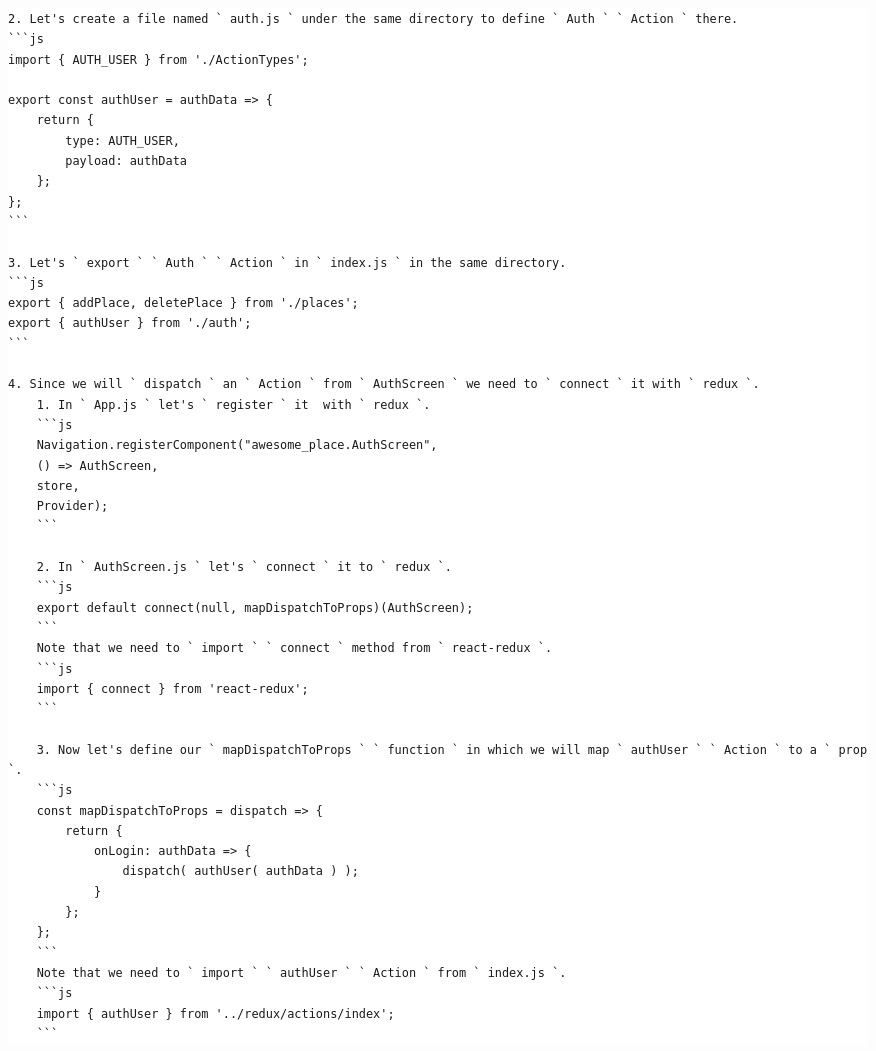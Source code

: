     2. Let's create a file named ` auth.js ` under the same directory to define ` Auth ` ` Action ` there.
    ```js
    import { AUTH_USER } from './ActionTypes';

    export const authUser = authData => {
        return {
            type: AUTH_USER,
            payload: authData
        };
    };
    ```

    3. Let's ` export ` ` Auth ` ` Action ` in ` index.js ` in the same directory.
    ```js
    export { addPlace, deletePlace } from './places';
    export { authUser } from './auth';
    ```

    4. Since we will ` dispatch ` an ` Action ` from ` AuthScreen ` we need to ` connect ` it with ` redux `.
        1. In ` App.js ` let's ` register ` it  with ` redux `.
        ```js
        Navigation.registerComponent("awesome_place.AuthScreen", 
        () => AuthScreen,
        store,
        Provider);
        ```

        2. In ` AuthScreen.js ` let's ` connect ` it to ` redux `.
        ```js
        export default connect(null, mapDispatchToProps)(AuthScreen);
        ```
        Note that we need to ` import ` ` connect ` method from ` react-redux `.
        ```js
        import { connect } from 'react-redux';
        ```

        3. Now let's define our ` mapDispatchToProps ` ` function ` in which we will map ` authUser ` ` Action ` to a ` prop `.
        ```js
        const mapDispatchToProps = dispatch => {
            return {
                onLogin: authData => {
                    dispatch( authUser( authData ) );
                }
            };
        };
        ```
        Note that we need to ` import ` ` authUser ` ` Action ` from ` index.js `.
        ```js
        import { authUser } from '../redux/actions/index';
        ```
